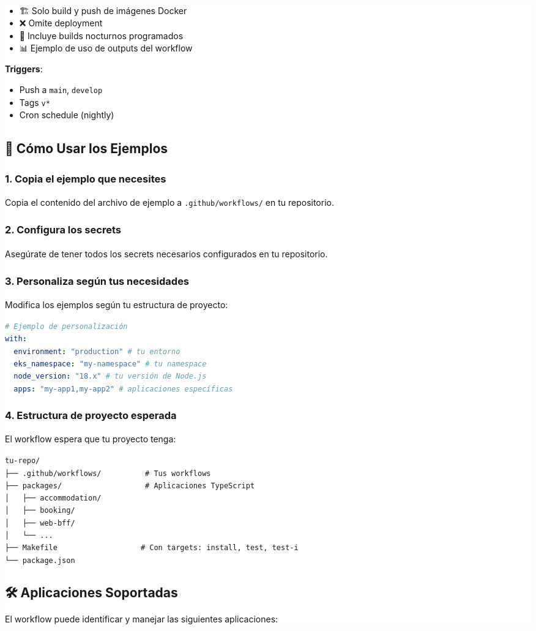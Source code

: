 - 🏗️ Solo build y push de imágenes Docker
- ❌ Omite deployment
- 📅 Incluye builds nocturnos programados
- 📊 Ejemplo de uso de outputs del workflow

**Triggers**:

- Push a `main`, `develop`
- Tags `v*`
- Cron schedule (nightly)

## 🚀 Cómo Usar los Ejemplos

### 1. Copia el ejemplo que necesites

Copia el contenido del archivo de ejemplo a `.github/workflows/` en tu repositorio.

### 2. Configura los secrets

Asegúrate de tener todos los secrets necesarios configurados en tu repositorio.

### 3. Personaliza según tus necesidades

Modifica los ejemplos según tu estructura de proyecto:

```yaml
# Ejemplo de personalización
with:
  environment: "production" # tu entorno
  eks_namespace: "my-namespace" # tu namespace
  node_version: "18.x" # tu versión de Node.js
  apps: "my-app1,my-app2" # aplicaciones específicas
```

### 4. Estructura de proyecto esperada

El workflow espera que tu proyecto tenga:

```
tu-repo/
├── .github/workflows/          # Tus workflows
├── packages/                   # Aplicaciones TypeScript
│   ├── accommodation/
│   ├── booking/
│   ├── web-bff/
│   └── ...
├── Makefile                   # Con targets: install, test, test-i
└── package.json
```

## 🛠️ Aplicaciones Soportadas

El workflow puede identificar y manejar las siguientes aplicaciones:
